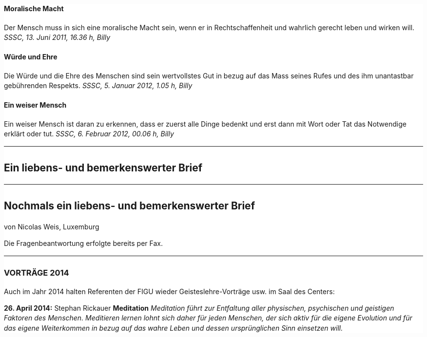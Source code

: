 
#### Moralische Macht
Der Mensch muss in
sich eine moralische
Macht sein, wenn er
in Rechtschaffenheit
und wahrlich gerecht
leben und wirken will.
_SSSC, 13. Juni 2011,_
_16.36 h, Billy_

#### Würde und Ehre
Die Würde und die Ehre
des Menschen sind sein
wertvollstes Gut in bezug
auf das Mass seines Rufes
und des ihm unantastbar
gebührenden Respekts.
_SSSC, 5. Januar 2012,_
_1.05 h, Billy_

#### Ein weiser Mensch
Ein weiser Mensch ist daran
zu erkennen, dass er zuerst
alle Dinge bedenkt und erst
dann mit Wort oder Tat das
Notwendige erklärt oder tut.
_SSSC, 6. Februar 2012,_
_00.06 h, Billy_


-----

## Ein liebens- und bemerkenswerter Brief


-----

## Nochmals ein liebens- und bemerkenswerter Brief
von Nicolas Weis, Luxemburg

Die Fragenbeantwortung erfolgte bereits per Fax.


-----

### VORTRÄGE 2014
Auch im Jahr 2014 halten Referenten der FIGU wieder Geisteslehre-Vorträge usw. im Saal des Centers:

**26. April 2014:**
Stephan Rickauer **Meditation**
_Meditation führt zur Entfaltung aller physischen, psychischen und geistigen Faktoren_
_des Menschen. Meditieren lernen lohnt sich daher für jeden Menschen, der sich aktiv_
_für die eigene Evolution und für das eigene Weiterkommen in bezug auf das wahre_
_Leben und dessen ursprünglichen Sinn einsetzen will._
